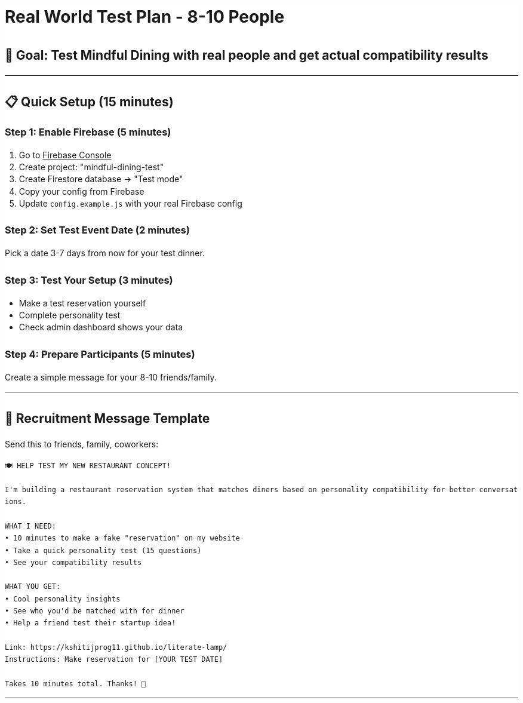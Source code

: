 # Real World Test Plan - 8-10 People

## 🎯 **Goal**: Test Mindful Dining with real people and get actual compatibility results

---

## 📋 **Quick Setup (15 minutes)**

### Step 1: Enable Firebase (5 minutes)
1. Go to [Firebase Console](https://console.firebase.google.com/)
2. Create project: "mindful-dining-test"
3. Create Firestore database → "Test mode"
4. Copy your config from Firebase
5. Update `config.example.js` with your real Firebase config

### Step 2: Set Test Event Date (2 minutes)
Pick a date 3-7 days from now for your test dinner.

### Step 3: Test Your Setup (3 minutes)
- Make a test reservation yourself
- Complete personality test
- Check admin dashboard shows your data

### Step 4: Prepare Participants (5 minutes)
Create a simple message for your 8-10 friends/family.

---

## 👥 **Recruitment Message Template**

Send this to friends, family, coworkers:

```
🍽️ HELP TEST MY NEW RESTAURANT CONCEPT!

I'm building a restaurant reservation system that matches diners based on personality compatibility for better conversations.

WHAT I NEED:
• 10 minutes to make a fake "reservation" on my website
• Take a quick personality test (15 questions)
• See your compatibility results

WHAT YOU GET:
• Cool personality insights
• See who you'd be matched with for dinner
• Help a friend test their startup idea!

Link: https://kshitijprog11.github.io/literate-lamp/
Instructions: Make reservation for [YOUR TEST DATE]

Takes 10 minutes total. Thanks! 🙏
```

---